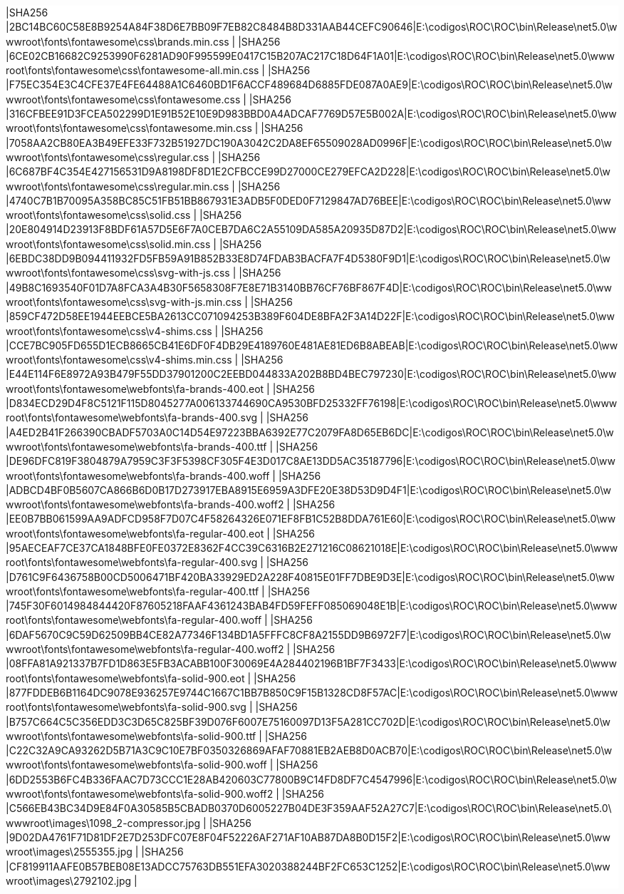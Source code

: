 |SHA256   |2BC14BC60C58E8B9254A84F38D6E7BB09F7EB82C8484B8D331AAB44CEFC90646|E:\codigos\ROC\ROC\bin\Release\net5.0\wwwroot\fonts\fontawesome\css\brands.min.css                                  |
|SHA256   |6CE02CB16682C9253990F6281AD90F995599E0417C15B207AC217C18D64F1A01|E:\codigos\ROC\ROC\bin\Release\net5.0\wwwroot\fonts\fontawesome\css\fontawesome-all.min.css                         |
|SHA256   |F75EC354E3C4CFE37E4FE64488A1C6460BD1F6ACCF489684D6885FDE087A0AE9|E:\codigos\ROC\ROC\bin\Release\net5.0\wwwroot\fonts\fontawesome\css\fontawesome.css                                 |
|SHA256   |316CFBEE91D3FCEA502299D1E91B52E10E9D983BBD0A4ADCAF7769D57E5B002A|E:\codigos\ROC\ROC\bin\Release\net5.0\wwwroot\fonts\fontawesome\css\fontawesome.min.css                             |
|SHA256   |7058AA2CB80EA3B49EFE33F732B51927DC190A3042C2DA8EF65509028AD0996F|E:\codigos\ROC\ROC\bin\Release\net5.0\wwwroot\fonts\fontawesome\css\regular.css                                     |
|SHA256   |6C687BF4C354E427156531D9A8198DF8D1E2CFBCCE99D27000CE279EFCA2D228|E:\codigos\ROC\ROC\bin\Release\net5.0\wwwroot\fonts\fontawesome\css\regular.min.css                                 |
|SHA256   |4740C7B1B70095A358BC85C51FB51BB867931E3ADB5F0DED0F7129847AD76BEE|E:\codigos\ROC\ROC\bin\Release\net5.0\wwwroot\fonts\fontawesome\css\solid.css                                       |
|SHA256   |20E804914D23913F8BDF61A57D5E6F7A0CEB7DA6C2A55109DA585A20935D87D2|E:\codigos\ROC\ROC\bin\Release\net5.0\wwwroot\fonts\fontawesome\css\solid.min.css                                   |
|SHA256   |6EBDC38DD9B094411932FD5FB59A91B852B33E8D74FDAB3BACFA7F4D5380F9D1|E:\codigos\ROC\ROC\bin\Release\net5.0\wwwroot\fonts\fontawesome\css\svg-with-js.css                                 |
|SHA256   |49B8C1693540F01D7A8FCA3A4B30F5658308F7E8E71B3140BB76CF76BF867F4D|E:\codigos\ROC\ROC\bin\Release\net5.0\wwwroot\fonts\fontawesome\css\svg-with-js.min.css                             |
|SHA256   |859CF472D58EE1944EEBCE5BA2613CC071094253B389F604DE8BFA2F3A14D22F|E:\codigos\ROC\ROC\bin\Release\net5.0\wwwroot\fonts\fontawesome\css\v4-shims.css                                    |
|SHA256   |CCE7BC905FD655D1ECB8665CB41E6DF0F4DB29E4189760E481AE81ED6B8ABEAB|E:\codigos\ROC\ROC\bin\Release\net5.0\wwwroot\fonts\fontawesome\css\v4-shims.min.css                                |
|SHA256   |E44E114F6E8972A93B479F55DD37901200C2EEBD044833A202B8BD4BEC797230|E:\codigos\ROC\ROC\bin\Release\net5.0\wwwroot\fonts\fontawesome\webfonts\fa-brands-400.eot                          |
|SHA256   |D834ECD29D4F8C5121F115D8045277A006133744690CA9530BFD25332FF76198|E:\codigos\ROC\ROC\bin\Release\net5.0\wwwroot\fonts\fontawesome\webfonts\fa-brands-400.svg                          |
|SHA256   |A4ED2B41F266390CBADF5703A0C14D54E97223BBA6392E77C2079FA8D65EB6DC|E:\codigos\ROC\ROC\bin\Release\net5.0\wwwroot\fonts\fontawesome\webfonts\fa-brands-400.ttf                          |
|SHA256   |DE96DFC819F3804879A7959C3F3F5398CF305F4E3D017C8AE13DD5AC35187796|E:\codigos\ROC\ROC\bin\Release\net5.0\wwwroot\fonts\fontawesome\webfonts\fa-brands-400.woff                         |
|SHA256   |ADBCD4BF0B5607CA866B6D0B17D273917EBA8915E6959A3DFE20E38D53D9D4F1|E:\codigos\ROC\ROC\bin\Release\net5.0\wwwroot\fonts\fontawesome\webfonts\fa-brands-400.woff2                        |
|SHA256   |EE0B7BB061599AA9ADFCD958F7D07C4F58264326E071EF8FB1C52B8DDA761E60|E:\codigos\ROC\ROC\bin\Release\net5.0\wwwroot\fonts\fontawesome\webfonts\fa-regular-400.eot                         |
|SHA256   |95AECEAF7CE37CA1848BFE0FE0372E8362F4CC39C6316B2E271216C08621018E|E:\codigos\ROC\ROC\bin\Release\net5.0\wwwroot\fonts\fontawesome\webfonts\fa-regular-400.svg                         |
|SHA256   |D761C9F6436758B00CD5006471BF420BA33929ED2A228F40815E01FF7DBE9D3E|E:\codigos\ROC\ROC\bin\Release\net5.0\wwwroot\fonts\fontawesome\webfonts\fa-regular-400.ttf                         |
|SHA256   |745F30F6014984844420F87605218FAAF4361243BAB4FD59FEFF085069048E1B|E:\codigos\ROC\ROC\bin\Release\net5.0\wwwroot\fonts\fontawesome\webfonts\fa-regular-400.woff                        |
|SHA256   |6DAF5670C9C59D62509BB4CE82A77346F134BD1A5FFFC8CF8A2155DD9B6972F7|E:\codigos\ROC\ROC\bin\Release\net5.0\wwwroot\fonts\fontawesome\webfonts\fa-regular-400.woff2                       |
|SHA256   |08FFA81A921337B7FD1D863E5FB3ACABB100F30069E4A284402196B1BF7F3433|E:\codigos\ROC\ROC\bin\Release\net5.0\wwwroot\fonts\fontawesome\webfonts\fa-solid-900.eot                           |
|SHA256   |877FDDEB6B1164DC9078E936257E9744C1667C1BB7B850C9F15B1328CD8F57AC|E:\codigos\ROC\ROC\bin\Release\net5.0\wwwroot\fonts\fontawesome\webfonts\fa-solid-900.svg                           |
|SHA256   |B757C664C5C356EDD3C3D65C825BF39D076F6007E75160097D13F5A281CC702D|E:\codigos\ROC\ROC\bin\Release\net5.0\wwwroot\fonts\fontawesome\webfonts\fa-solid-900.ttf                           |
|SHA256   |C22C32A9CA93262D5B71A3C9C10E7BF0350326869AFAF70881EB2AEB8D0ACB70|E:\codigos\ROC\ROC\bin\Release\net5.0\wwwroot\fonts\fontawesome\webfonts\fa-solid-900.woff                          |
|SHA256   |6DD2553B6FC4B336FAAC7D73CCC1E28AB420603C77800B9C14FD8DF7C4547996|E:\codigos\ROC\ROC\bin\Release\net5.0\wwwroot\fonts\fontawesome\webfonts\fa-solid-900.woff2                         |
|SHA256   |C566EB43BC34D9E84F0A30585B5CBADB0370D6005227B04DE3F359AAF52A27C7|E:\codigos\ROC\ROC\bin\Release\net5.0\wwwroot\images\1098_2-compressor.jpg                                          |
|SHA256   |9D02DA4761F71D81DF2E7D253DFC07E8F04F52226AF271AF10AB87DA8B0D15F2|E:\codigos\ROC\ROC\bin\Release\net5.0\wwwroot\images\2555355.jpg                                                    |
|SHA256   |CF819911AAFE0B57BEB08E13ADCC75763DB551EFA3020388244BF2FC653C1252|E:\codigos\ROC\ROC\bin\Release\net5.0\wwwroot\images\2792102.jpg                                                    |